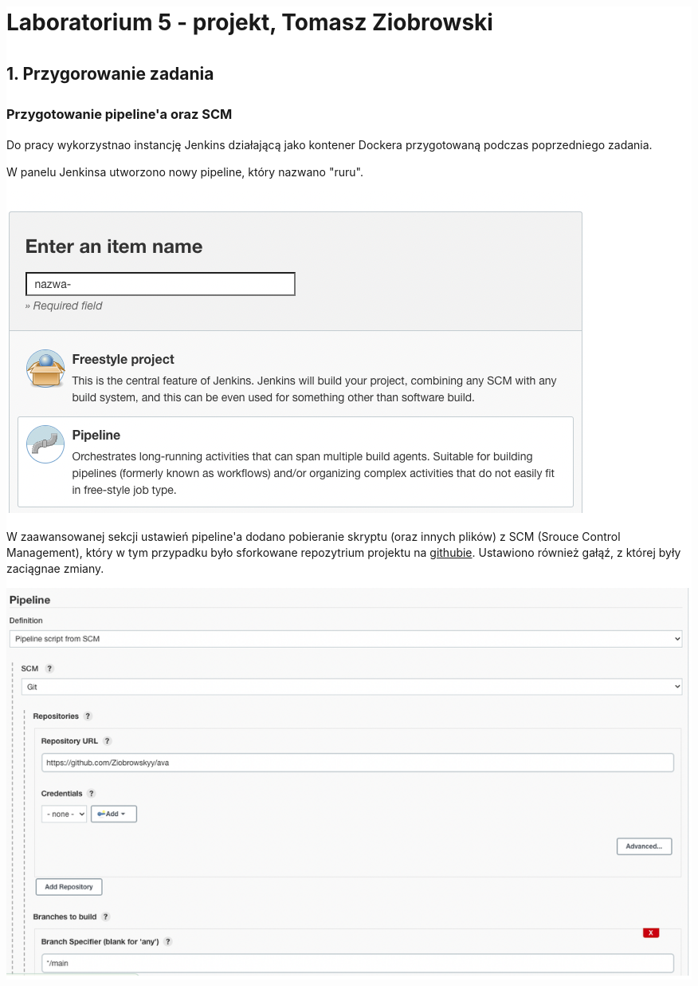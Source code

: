 # Laboratorium 5 - projekt, Tomasz Ziobrowski

## 1. Przygorowanie zadania

### Przygotowanie pipeline'a oraz SCM

Do pracy wykorzystnao instancję Jenkins działającą jako kontener Dockera przygotowaną podczas poprzedniego zadania.

W panelu Jenkinsa utworzono nowy pipeline, który nazwano "ruru".

![](SS/new-pipeline.png)

W zaawansowanej sekcji ustawień pipeline'a dodano pobieranie skryptu (oraz innych plików) z SCM (Srouce Control Management), który w tym przypadku było sforkowane repozytrium projektu na [githubie](http://github.com/Ziobrowski/ava). Ustawiono również gałąź, z której były zaciągnae zmiany.

![](SS/scm-settings.png)